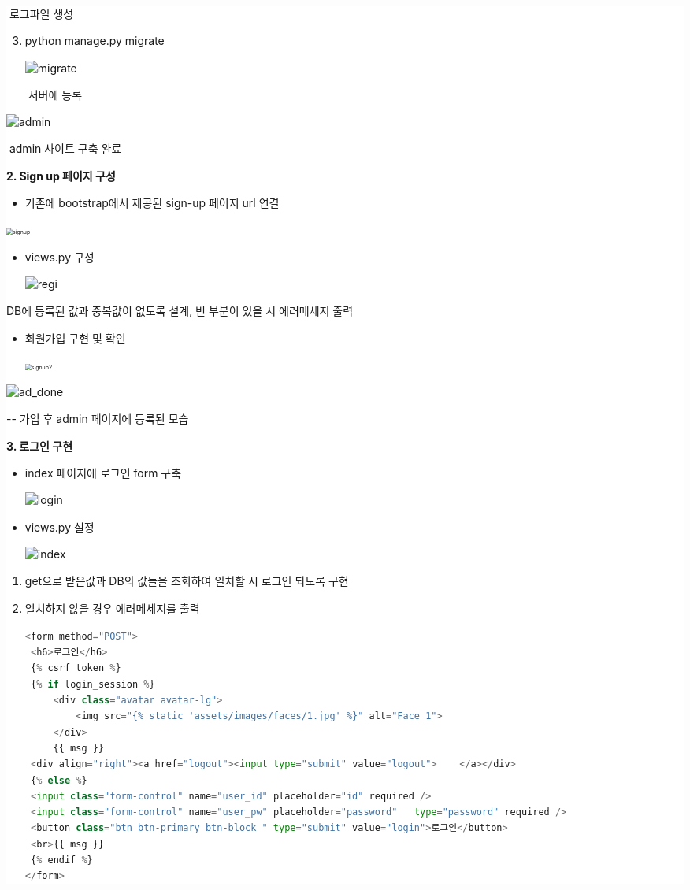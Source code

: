 ​																				로그파일 생성

3. python manage.py migrate

   ![migrate](../../Desktop/%25EB%25B9%2585%25EB%258D%25B0%25EC%259D%25B4%25ED%2584%25B0%2520%25EC%2588%2598%25EC%2597%2585/project_md/md-images/migrate.png)

   ​																			서버에 등록

![admin](../../Desktop/%25EB%25B9%2585%25EB%258D%25B0%25EC%259D%25B4%25ED%2584%25B0%2520%25EC%2588%2598%25EC%2597%2585/project_md/md-images/admin.jpg)

​																		admin 사이트 구축 완료

**2. Sign up 페이지 구성**

- 기존에 bootstrap에서 제공된 sign-up 페이지 url 연결

​	<img src="../../Desktop/%25EB%25B9%2585%25EB%258D%25B0%25EC%259D%25B4%25ED%2584%25B0%2520%25EC%2588%2598%25EC%2597%2585/project_md/md-images/signup.PNG" alt="signup" style="zoom:50%;" />

- views.py 구성

  ![regi](../../Desktop/%25EB%25B9%2585%25EB%258D%25B0%25EC%259D%25B4%25ED%2584%25B0%2520%25EC%2588%2598%25EC%2597%2585/project_md/md-images/regi.PNG)

DB에 등록된 값과 중복값이 없도록 설계, 빈 부분이 있을 시 에러메세지 출력

- 회원가입 구현 및 확인

  <img src="../../Desktop/%25EB%25B9%2585%25EB%258D%25B0%25EC%259D%25B4%25ED%2584%25B0%2520%25EC%2588%2598%25EC%2597%2585/project_md/md-images/signup2.PNG" alt="signup2" style="zoom: 50%;" />

![ad_done](../../Desktop/%25EB%25B9%2585%25EB%258D%25B0%25EC%259D%25B4%25ED%2584%25B0%2520%25EC%2588%2598%25EC%2597%2585/project_md/md-images/ad_done.PNG)

-- 가입 후 admin 페이지에 등록된 모습

**3. 로그인 구현**

- index 페이지에 로그인 form 구축

  ![login](../../Desktop/%25EB%25B9%2585%25EB%258D%25B0%25EC%259D%25B4%25ED%2584%25B0%2520%25EC%2588%2598%25EC%2597%2585/project_md/md-images/login.PNG)

- views.py 설정

  ![index](../../Desktop/%25EB%25B9%2585%25EB%258D%25B0%25EC%259D%25B4%25ED%2584%25B0%2520%25EC%2588%2598%25EC%2597%2585/project_md/md-images/index.PNG)

1. get으로 받은값과 DB의 값들을 조회하여 일치할 시 로그인 되도록 구현

2. 일치하지 않을 경우 에러메세지를 출력

   ```python
   <form method="POST">
   	<h6>로그인</h6>
   	{% csrf_token %}
   	{% if login_session %}
   		<div class="avatar avatar-lg">
   			<img src="{% static 'assets/images/faces/1.jpg' %}" alt="Face 1">
   		</div>
   		{{ msg }}
   	<div align="right"><a href="logout"><input type="submit" value="logout">	</a></div>
   	{% else %}
   	<input class="form-control" name="user_id" placeholder="id" required />
   	<input class="form-control" name="user_pw" placeholder="password" 	type="password" required />
   	<button class="btn btn-primary btn-block " type="submit" value="login">로그인</button>
   	<br>{{ msg }}
   	{% endif %}
   </form>
   ```
